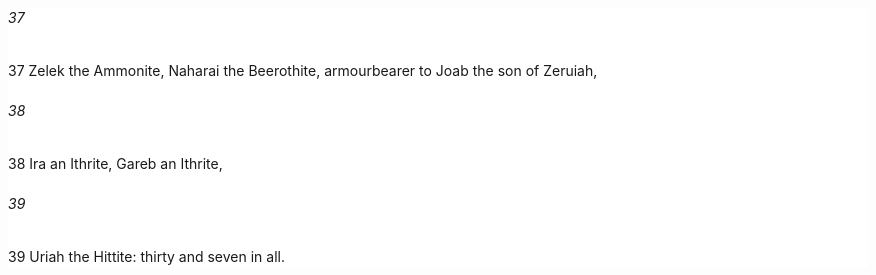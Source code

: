 ###### 37
37 Zelek the Ammonite, Naharai the Beerothite, armourbearer to Joab the son of Zeruiah,
###### 38
38 Ira an Ithrite, Gareb an Ithrite,
###### 39
39 Uriah the Hittite: thirty and seven in all.
